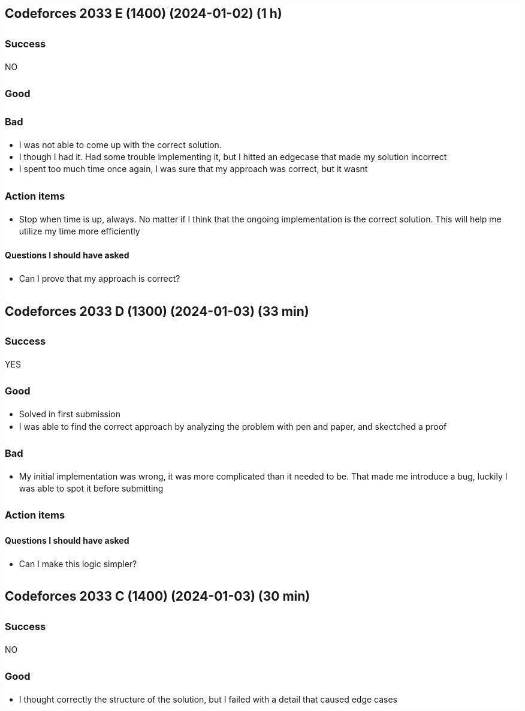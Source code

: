 
## Codeforces 2033 E (1400) (2024-01-02) (1 h)

### Success
NO

### Good

### Bad
- I was not able to come up with the correct solution.
- I though I had it. Had some trouble implementing it, but I hitted an edgecase that made my solution incorrect
- I spent too much time once again, I was sure that my approach was correct, but it wasnt

### Action items
- Stop when time is up, always. No matter if I think that the ongoing implementation is the correct solution. This will help me utilize my time more efficiently

#### Questions I should have asked
- Can I prove that my approach is correct?


## Codeforces 2033 D (1300) (2024-01-03) (33 min)

### Success
YES

### Good
- Solved in first submission
- I was able to find the correct approach by analyzing the problem with pen and paper, and skectched a proof

### Bad
- My initial implementation was wrong, it was more complicated than it needed to be. That made me introduce a bug, luckily I was able to spot it before submitting

### Action items

#### Questions I should have asked
- Can I make this logic simpler?


## Codeforces 2033 C (1400) (2024-01-03) (30 min)

### Success
NO

### Good
- I thought correctly the structure of the solution, but I failed with a detail that caused edge cases
